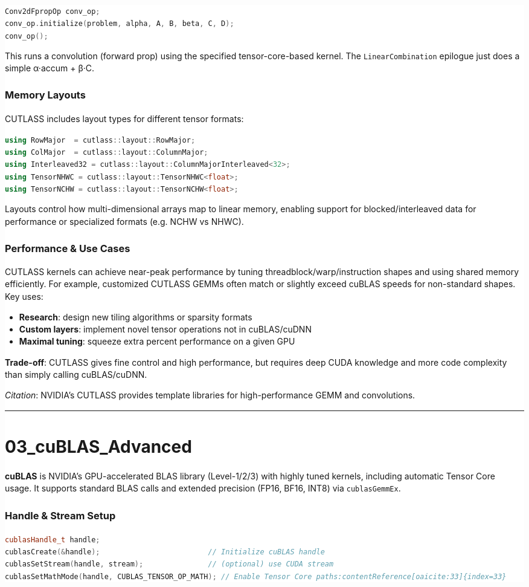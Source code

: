 ```cpp
Conv2dFpropOp conv_op;
conv_op.initialize(problem, alpha, A, B, beta, C, D);
conv_op();
```

This runs a convolution (forward prop) using the specified tensor-core-based kernel. The `LinearCombination` epilogue just does a simple α·accum + β·C.

### Memory Layouts

CUTLASS includes layout types for different tensor formats:

```cpp
using RowMajor  = cutlass::layout::RowMajor;
using ColMajor  = cutlass::layout::ColumnMajor;
using Interleaved32 = cutlass::layout::ColumnMajorInterleaved<32>;
using TensorNHWC = cutlass::layout::TensorNHWC<float>; 
using TensorNCHW = cutlass::layout::TensorNCHW<float>;
```

Layouts control how multi-dimensional arrays map to linear memory, enabling support for blocked/interleaved data for performance or specialized formats (e.g. NCHW vs NHWC).

### Performance & Use Cases

CUTLASS kernels can achieve near-peak performance by tuning threadblock/warp/instruction shapes and using shared memory efficiently. For example, customized CUTLASS GEMMs often match or slightly exceed cuBLAS speeds for non-standard shapes. Key uses:

* **Research**: design new tiling algorithms or sparsity formats
* **Custom layers**: implement novel tensor operations not in cuBLAS/cuDNN
* **Maximal tuning**: squeeze extra percent performance on a given GPU

**Trade-off**: CUTLASS gives fine control and high performance, but requires deep CUDA knowledge and more code complexity than simply calling cuBLAS/cuDNN.

*Citation*: NVIDIA’s CUTLASS provides template libraries for high-performance GEMM and convolutions.

---

# 03\_cuBLAS\_Advanced

**cuBLAS** is NVIDIA’s GPU-accelerated BLAS library (Level-1/2/3) with highly tuned kernels, including automatic Tensor Core usage. It supports standard BLAS calls and extended precision (FP16, BF16, INT8) via `cublasGemmEx`.

### Handle & Stream Setup

```cpp
cublasHandle_t handle;
cublasCreate(&handle);                         // Initialize cuBLAS handle
cublasSetStream(handle, stream);               // (optional) use CUDA stream
cublasSetMathMode(handle, CUBLAS_TENSOR_OP_MATH); // Enable Tensor Core paths:contentReference[oaicite:33]{index=33}
```
